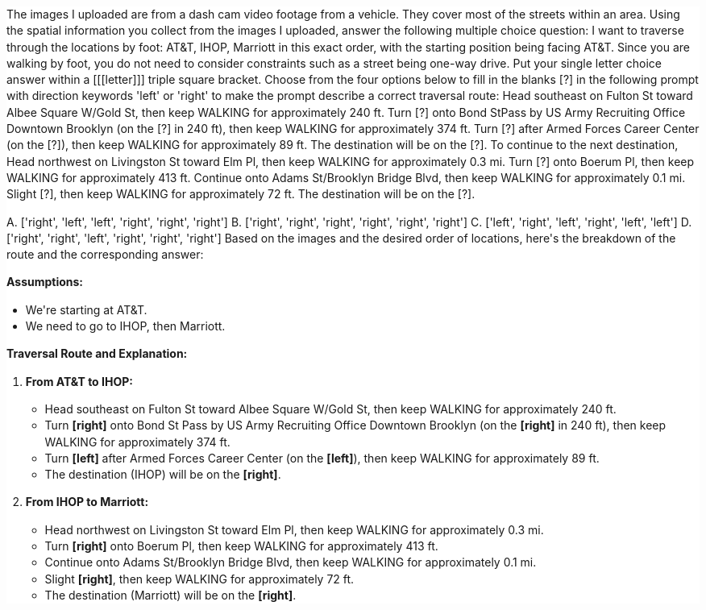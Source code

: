 
The images I uploaded are from a dash cam video footage from a vehicle. They cover most of the streets within an area. Using the spatial information you collect from the images I uploaded, answer the following multiple choice question:
I want to traverse through the locations by foot: AT&T, IHOP, Marriott in this exact order, with the starting position being facing AT&T. Since you are walking by foot, you do not need to consider constraints such as a street being one-way drive.
Put your single letter choice answer within a [[[letter]]] triple square bracket.
Choose from the four options below to fill in the blanks [?] in the following prompt with direction keywords 'left' or 'right' to make the prompt describe a correct traversal route:
Head southeast on Fulton St toward Albee Square W/Gold St, then keep WALKING for approximately 240 ft.
Turn [?] onto Bond StPass by US Army Recruiting Office Downtown Brooklyn (on the [?] in 240 ft), then keep WALKING for approximately 374 ft.
Turn [?] after Armed Forces Career Center (on the [?]), then keep WALKING for approximately 89 ft.
The destination will be on the [?].
To continue to the next destination, Head northwest on Livingston St toward Elm Pl, then keep WALKING for approximately 0.3 mi.
Turn [?] onto Boerum Pl, then keep WALKING for approximately 413 ft.
Continue onto Adams St/Brooklyn Bridge Blvd, then keep WALKING for approximately 0.1 mi.
Slight [?], then keep WALKING for approximately 72 ft.
The destination will be on the [?].

A. ['right', 'left', 'left', 'right', 'right', 'right']      B. ['right', 'right', 'right', 'right', 'right', 'right']
C. ['left', 'right', 'left', 'right', 'left', 'left']      D. ['right', 'right', 'left', 'right', 'right', 'right']
Based on the images and the desired order of locations, here's the breakdown of the route and the corresponding answer:

**Assumptions:**

*   We're starting at AT&T.
*   We need to go to IHOP, then Marriott.

**Traversal Route and Explanation:**

1.  **From AT&T to IHOP:**

    *   Head southeast on Fulton St toward Albee Square W/Gold St, then keep WALKING for approximately 240 ft.
    *   Turn **[right]** onto Bond St
        Pass by US Army Recruiting Office Downtown Brooklyn (on the **[right]** in 240 ft), then keep WALKING for approximately 374 ft.
    *   Turn **[left]** after Armed Forces Career Center (on the **[left]**), then keep WALKING for approximately 89 ft.
    *   The destination (IHOP) will be on the **[right]**.

2.  **From IHOP to Marriott:**

    *   Head northwest on Livingston St toward Elm Pl, then keep WALKING for approximately 0.3 mi.
    *   Turn **[right]** onto Boerum Pl, then keep WALKING for approximately 413 ft.
    *   Continue onto Adams St/Brooklyn Bridge Blvd, then keep WALKING for approximately 0.1 mi.
    *   Slight **[right]**, then keep WALKING for approximately 72 ft.
    *   The destination (Marriott) will be on the **[right]**.
